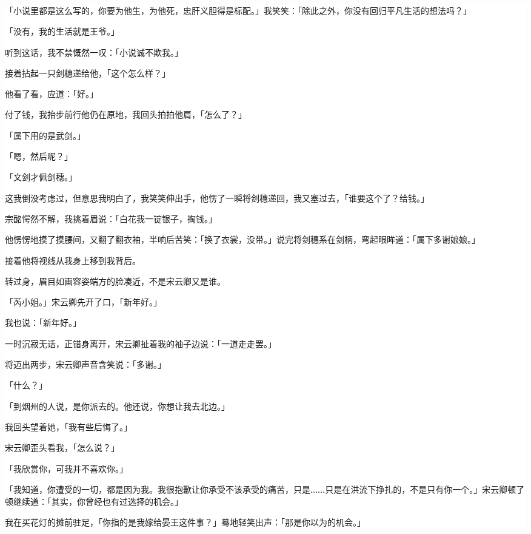 「小说里都是这么写的，你要为他生，为他死，忠肝义胆得是标配。」我笑笑：「除此之外，你没有回归平凡生活的想法吗？」


「没有，我的生活就是王爷。」


听到这话，我不禁慨然一叹：「小说诚不欺我。」


接着拈起一只剑穗递给他，「这个怎么样？」


他看了看，应道：「好。」


付了钱，我抬步前行他仍在原地，我回头拍拍他肩，「怎么了？」


「属下用的是武剑。」


「嗯，然后呢？」


「文剑才佩剑穗。」


这我倒没考虑过，但意思我明白了，我笑笑伸出手，他愣了一瞬将剑穗递回，我又塞过去，「谁要这个了？给钱。」


宗酩愕然不解，我挑着眉说：「白花我一锭银子，掏钱。」


他愣愣地摸了摸腰间，又翻了翻衣袖，半响后苦笑：「换了衣裳，没带。」说完将剑穗系在剑柄，弯起眼眸道：「属下多谢娘娘。」


接着他将视线从我身上移到我背后。


转过身，眉目如画容姿端方的脸凑近，不是宋云卿又是谁。


「芮小姐。」宋云卿先开了口，「新年好。」


我也说：「新年好。」


一时沉寂无话，正错身离开，宋云卿扯着我的袖子边说：「一道走走罢。」


将迈出两步，宋云卿声音含笑说：「多谢。」


「什么？」


「到烟州的人说，是你派去的。他还说，你想让我去北边。」


我回头望着她，「我有些后悔了。」


宋云卿歪头看我，「怎么说？」


「我欣赏你，可我并不喜欢你。」


「我知道，你遭受的一切，都是因为我。我很抱歉让你承受不该承受的痛苦，只是……只是在洪流下挣扎的，不是只有你一个。」宋云卿顿了顿继续道：「其实，你曾经也有过选择的机会。」


我在买花灯的摊前驻足，「你指的是我嫁给晏王这件事？」蓦地轻笑出声：「那是你以为的机会。」
